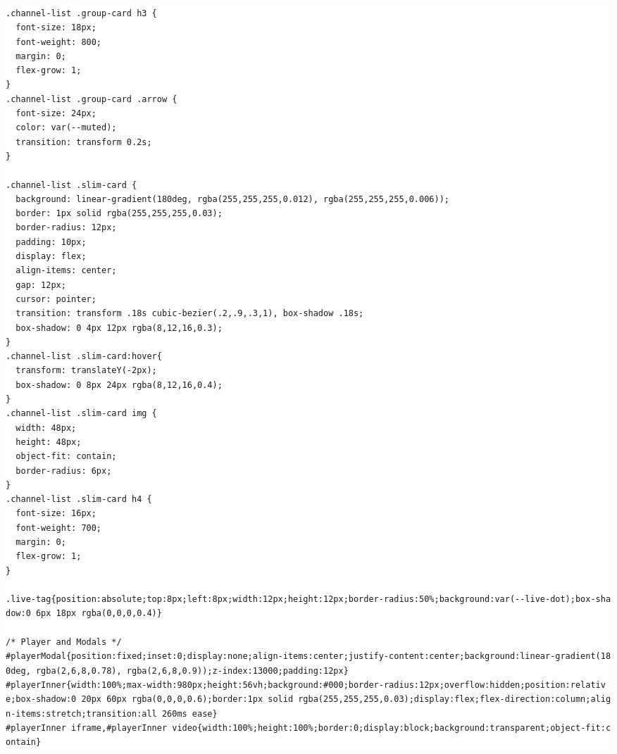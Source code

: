     .channel-list .group-card h3 {
      font-size: 18px;
      font-weight: 800;
      margin: 0;
      flex-grow: 1;
    }
    .channel-list .group-card .arrow {
      font-size: 24px;
      color: var(--muted);
      transition: transform 0.2s;
    }

    .channel-list .slim-card {
      background: linear-gradient(180deg, rgba(255,255,255,0.012), rgba(255,255,255,0.006));
      border: 1px solid rgba(255,255,255,0.03);
      border-radius: 12px;
      padding: 10px;
      display: flex;
      align-items: center;
      gap: 12px;
      cursor: pointer;
      transition: transform .18s cubic-bezier(.2,.9,.3,1), box-shadow .18s;
      box-shadow: 0 4px 12px rgba(8,12,16,0.3);
    }
    .channel-list .slim-card:hover{
      transform: translateY(-2px);
      box-shadow: 0 8px 24px rgba(8,12,16,0.4);
    }
    .channel-list .slim-card img {
      width: 48px;
      height: 48px;
      object-fit: contain;
      border-radius: 6px;
    }
    .channel-list .slim-card h4 {
      font-size: 16px;
      font-weight: 700;
      margin: 0;
      flex-grow: 1;
    }

    .live-tag{position:absolute;top:8px;left:8px;width:12px;height:12px;border-radius:50%;background:var(--live-dot);box-shadow:0 6px 18px rgba(0,0,0,0.4)}

    /* Player and Modals */
    #playerModal{position:fixed;inset:0;display:none;align-items:center;justify-content:center;background:linear-gradient(180deg, rgba(2,6,8,0.78), rgba(2,6,8,0.9));z-index:13000;padding:12px}
    #playerInner{width:100%;max-width:980px;height:56vh;background:#000;border-radius:12px;overflow:hidden;position:relative;box-shadow:0 20px 60px rgba(0,0,0,0.6);border:1px solid rgba(255,255,255,0.03);display:flex;flex-direction:column;align-items:stretch;transition:all 260ms ease}
    #playerInner iframe,#playerInner video{width:100%;height:100%;border:0;display:block;background:transparent;object-fit:contain}

